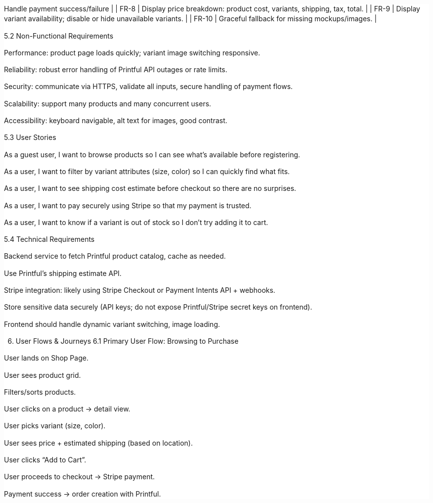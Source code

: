 Handle payment success/failure |
| FR-8 | Display price breakdown: product cost, variants, shipping, tax, total. |
| FR-9 | Display variant availability; disable or hide unavailable variants. |
| FR-10 | Graceful fallback for missing mockups/images. |

5.2 Non-Functional Requirements

Performance: product page loads quickly; variant image switching responsive.

Reliability: robust error handling of Printful API outages or rate limits.

Security: communicate via HTTPS, validate all inputs, secure handling of payment flows.

Scalability: support many products and many concurrent users.

Accessibility: keyboard navigable, alt text for images, good contrast.

5.3 User Stories

As a guest user, I want to browse products so I can see what’s available before registering.

As a user, I want to filter by variant attributes (size, color) so I can quickly find what fits.

As a user, I want to see shipping cost estimate before checkout so there are no surprises.

As a user, I want to pay securely using Stripe so that my payment is trusted.

As a user, I want to know if a variant is out of stock so I don’t try adding it to cart.

5.4 Technical Requirements

Backend service to fetch Printful product catalog, cache as needed.

Use Printful’s shipping estimate API.

Stripe integration: likely using Stripe Checkout or Payment Intents API + webhooks.

Store sensitive data securely (API keys; do not expose Printful/Stripe secret keys on frontend).

Frontend should handle dynamic variant switching, image loading.

6. User Flows & Journeys
6.1 Primary User Flow: Browsing to Purchase

User lands on Shop Page.

User sees product grid.

Filters/sorts products.

User clicks on a product → detail view.

User picks variant (size, color).

User sees price + estimated shipping (based on location).

User clicks “Add to Cart”.

User proceeds to checkout → Stripe payment.

Payment success → order creation with Printful.
